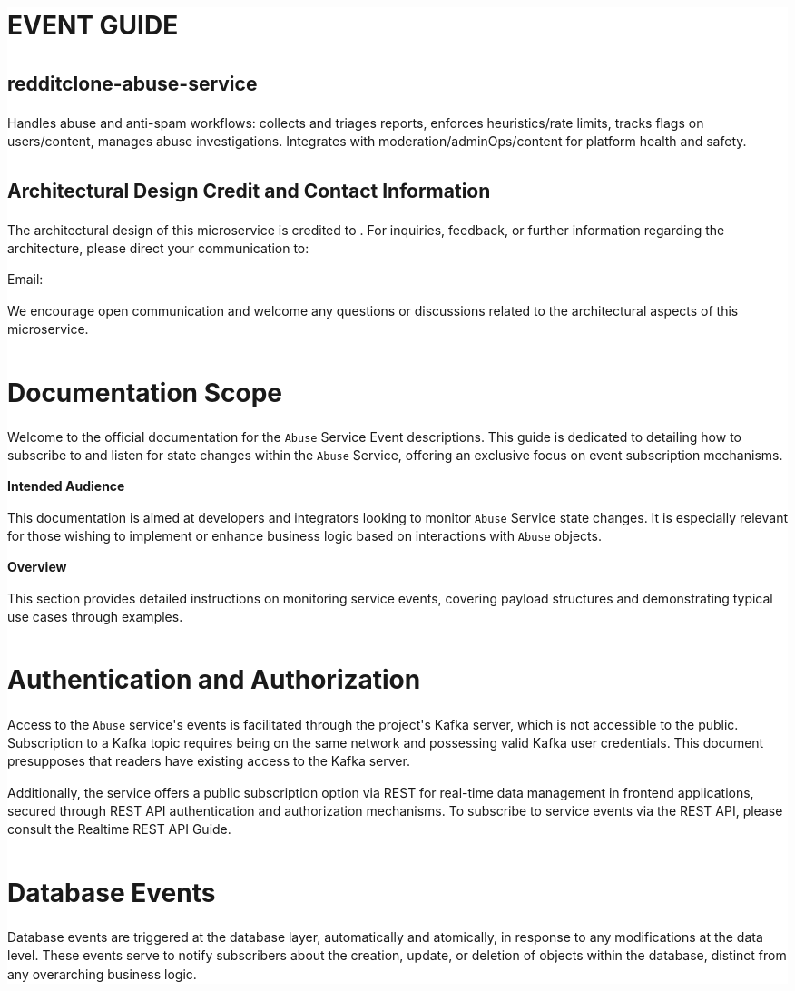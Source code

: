 # EVENT GUIDE

## redditclone-abuse-service

Handles abuse and anti-spam workflows: collects and triages reports, enforces heuristics/rate limits, tracks flags on users/content, manages abuse investigations. Integrates with moderation/adminOps/content for platform health and safety.

## Architectural Design Credit and Contact Information

The architectural design of this microservice is credited to . For inquiries, feedback, or further information regarding the architecture, please direct your communication to:

Email:

We encourage open communication and welcome any questions or discussions related to the architectural aspects of this microservice.

# Documentation Scope

Welcome to the official documentation for the `Abuse` Service Event descriptions. This guide is dedicated to detailing how to subscribe to and listen for state changes within the `Abuse` Service, offering an exclusive focus on event subscription mechanisms.

**Intended Audience**

This documentation is aimed at developers and integrators looking to monitor `Abuse` Service state changes. It is especially relevant for those wishing to implement or enhance business logic based on interactions with `Abuse` objects.

**Overview**

This section provides detailed instructions on monitoring service events, covering payload structures and demonstrating typical use cases through examples.

# Authentication and Authorization

Access to the `Abuse` service's events is facilitated through the project's Kafka server, which is not accessible to the public. Subscription to a Kafka topic requires being on the same network and possessing valid Kafka user credentials. This document presupposes that readers have existing access to the Kafka server.

Additionally, the service offers a public subscription option via REST for real-time data management in frontend applications, secured through REST API authentication and authorization mechanisms. To subscribe to service events via the REST API, please consult the Realtime REST API Guide.

# Database Events

Database events are triggered at the database layer, automatically and atomically, in response to any modifications at the data level. These events serve to notify subscribers about the creation, update, or deletion of objects within the database, distinct from any overarching business logic.
